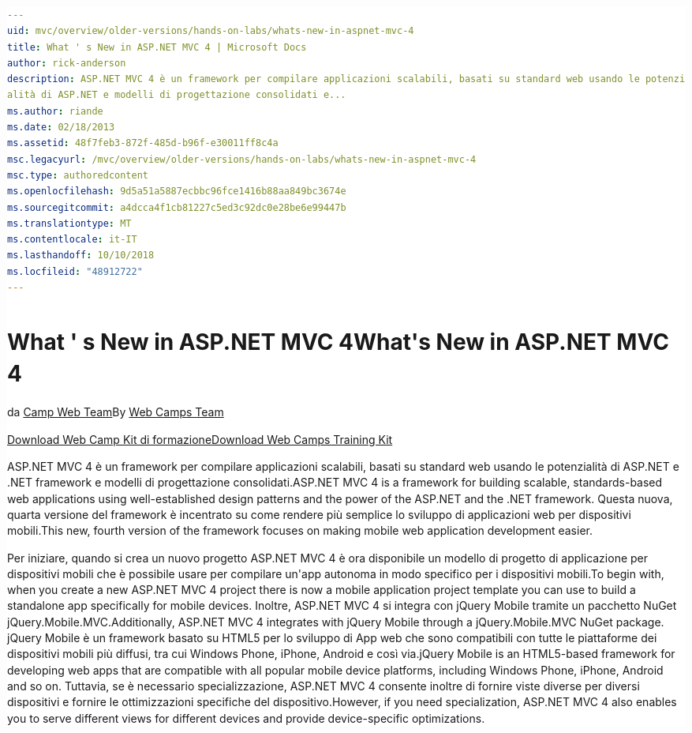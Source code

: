 ```yaml
---
uid: mvc/overview/older-versions/hands-on-labs/whats-new-in-aspnet-mvc-4
title: What ' s New in ASP.NET MVC 4 | Microsoft Docs
author: rick-anderson
description: ASP.NET MVC 4 è un framework per compilare applicazioni scalabili, basati su standard web usando le potenzialità di ASP.NET e modelli di progettazione consolidati e...
ms.author: riande
ms.date: 02/18/2013
ms.assetid: 48f7feb3-872f-485d-b96f-e30011ff8c4a
msc.legacyurl: /mvc/overview/older-versions/hands-on-labs/whats-new-in-aspnet-mvc-4
msc.type: authoredcontent
ms.openlocfilehash: 9d5a51a5887ecbbc96fce1416b88aa849bc3674e
ms.sourcegitcommit: a4dcca4f1cb81227c5ed3c92dc0e28be6e99447b
ms.translationtype: MT
ms.contentlocale: it-IT
ms.lasthandoff: 10/10/2018
ms.locfileid: "48912722"
---
```

# <a name="whats-new-in-aspnet-mvc-4"></a><span data-ttu-id="e3295-103">What ' s New in ASP.NET MVC 4</span><span class="sxs-lookup"><span data-stu-id="e3295-103">What's New in ASP.NET MVC 4</span></span>

<span data-ttu-id="e3295-104">da [Camp Web Team](https://twitter.com/webcamps)</span><span class="sxs-lookup"><span data-stu-id="e3295-104">By [Web Camps Team](https://twitter.com/webcamps)</span></span>

[<span data-ttu-id="e3295-105">Download Web Camp Kit di formazione</span><span class="sxs-lookup"><span data-stu-id="e3295-105">Download Web Camps Training Kit</span></span>](https://aka.ms/webcamps-training-kit)

<span data-ttu-id="e3295-106">ASP.NET MVC 4 è un framework per compilare applicazioni scalabili, basati su standard web usando le potenzialità di ASP.NET e .NET framework e modelli di progettazione consolidati.</span><span class="sxs-lookup"><span data-stu-id="e3295-106">ASP.NET MVC 4 is a framework for building scalable, standards-based web applications using well-established design patterns and the power of the ASP.NET and the .NET framework.</span></span> <span data-ttu-id="e3295-107">Questa nuova, quarta versione del framework è incentrato su come rendere più semplice lo sviluppo di applicazioni web per dispositivi mobili.</span><span class="sxs-lookup"><span data-stu-id="e3295-107">This new, fourth version of the framework focuses on making mobile web application development easier.</span></span>

<span data-ttu-id="e3295-108">Per iniziare, quando si crea un nuovo progetto ASP.NET MVC 4 è ora disponibile un modello di progetto di applicazione per dispositivi mobili che è possibile usare per compilare un'app autonoma in modo specifico per i dispositivi mobili.</span><span class="sxs-lookup"><span data-stu-id="e3295-108">To begin with, when you create a new ASP.NET MVC 4 project there is now a mobile application project template you can use to build a standalone app specifically for mobile devices.</span></span> <span data-ttu-id="e3295-109">Inoltre, ASP.NET MVC 4 si integra con jQuery Mobile tramite un pacchetto NuGet jQuery.Mobile.MVC.</span><span class="sxs-lookup"><span data-stu-id="e3295-109">Additionally, ASP.NET MVC 4 integrates with jQuery Mobile through a jQuery.Mobile.MVC NuGet package.</span></span> <span data-ttu-id="e3295-110">jQuery Mobile è un framework basato su HTML5 per lo sviluppo di App web che sono compatibili con tutte le piattaforme dei dispositivi mobili più diffusi, tra cui Windows Phone, iPhone, Android e così via.</span><span class="sxs-lookup"><span data-stu-id="e3295-110">jQuery Mobile is an HTML5-based framework for developing web apps that are compatible with all popular mobile device platforms, including Windows Phone, iPhone, Android and so on.</span></span> <span data-ttu-id="e3295-111">Tuttavia, se è necessario specializzazione, ASP.NET MVC 4 consente inoltre di fornire viste diverse per diversi dispositivi e fornire le ottimizzazioni specifiche del dispositivo.</span><span class="sxs-lookup"><span data-stu-id="e3295-111">However, if you need specialization, ASP.NET MVC 4 also enables you to serve different views for different devices and provide device-specific optimizations.</span></span>
